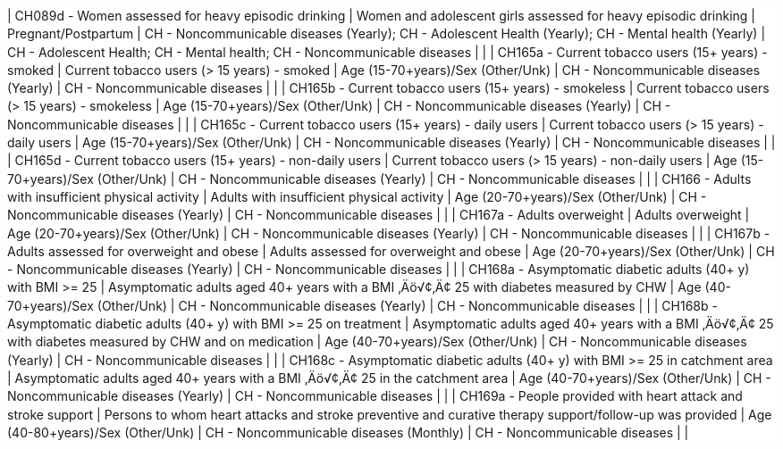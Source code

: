 | CH089d - Women assessed for heavy episodic drinking                            | Women and adolescent girls assessed for heavy episodic drinking                                                            | Pregnant/Postpartum                  | CH - Noncommunicable diseases (Yearly); CH - Adolescent Health (Yearly); CH - Mental health (Yearly)                         | CH - Adolescent Health; CH - Mental health; CH - Noncommunicable diseases                |   |
| CH165a - Current tobacco users (15+ years) - smoked                            | Current tobacco users (> 15 years) - smoked                                                                                | Age (15-70+years)/Sex (Other/Unk)    | CH - Noncommunicable diseases (Yearly)                                                                                       | CH - Noncommunicable diseases                                                            |   |
| CH165b - Current tobacco users (15+ years) - smokeless                         | Current tobacco users (> 15 years) - smokeless                                                                             | Age (15-70+years)/Sex (Other/Unk)    | CH - Noncommunicable diseases (Yearly)                                                                                       | CH - Noncommunicable diseases                                                            |   |
| CH165c - Current tobacco users (15+ years) - daily users                       | Current tobacco users (> 15 years) - daily users                                                                           | Age (15-70+years)/Sex (Other/Unk)    | CH - Noncommunicable diseases (Yearly)                                                                                       | CH - Noncommunicable diseases                                                            |   |
| CH165d - Current tobacco users (15+ years) - non-daily users                   | Current tobacco users (> 15 years) - non-daily users                                                                       | Age (15-70+years)/Sex (Other/Unk)    | CH - Noncommunicable diseases (Yearly)                                                                                       | CH - Noncommunicable diseases                                                            |   |
| CH166 - Adults with insufficient physical activity                             | Adults with insufficient physical activity                                                                                 | Age (20-70+years)/Sex (Other/Unk)    | CH - Noncommunicable diseases (Yearly)                                                                                       | CH - Noncommunicable diseases                                                            |   |
| CH167a - Adults overweight                                                     | Adults overweight                                                                                                          | Age (20-70+years)/Sex (Other/Unk)    | CH - Noncommunicable diseases (Yearly)                                                                                       | CH - Noncommunicable diseases                                                            |   |
| CH167b - Adults assessed for overweight and obese                              | Adults assessed for overweight and obese                                                                                   | Age (20-70+years)/Sex (Other/Unk)    | CH - Noncommunicable diseases (Yearly)                                                                                       | CH - Noncommunicable diseases                                                            |   |
| CH168a - Asymptomatic diabetic adults (40+ y) with BMI >= 25                   | Asymptomatic adults aged 40+ years with a BMI ‚Äö√¢‚Ä¢ 25 with diabetes measured by CHW                                    | Age (40-70+years)/Sex (Other/Unk)    | CH - Noncommunicable diseases (Yearly)                                                                                       | CH - Noncommunicable diseases                                                            |   |
| CH168b - Asymptomatic diabetic adults (40+ y) with BMI >= 25 on treatment      | Asymptomatic adults aged 40+ years with a BMI ‚Äö√¢‚Ä¢ 25 with diabetes measured by CHW and on medication                  | Age (40-70+years)/Sex (Other/Unk)    | CH - Noncommunicable diseases (Yearly)                                                                                       | CH - Noncommunicable diseases                                                            |   |
| CH168c - Asymptomatic diabetic adults (40+ y) with BMI >= 25 in catchment area | Asymptomatic adults aged 40+ years with a BMI ‚Äö√¢‚Ä¢ 25 in the catchment area                                            | Age (40-70+years)/Sex (Other/Unk)    | CH - Noncommunicable diseases (Yearly)                                                                                       | CH - Noncommunicable diseases                                                            |   |
| CH169a - People provided with heart attack and stroke support                  | Persons to whom heart attacks and stroke preventive and curative therapy support/follow-up was provided                    | Age (40-80+years)/Sex (Other/Unk)    | CH - Noncommunicable diseases (Monthly)                                                                                      | CH - Noncommunicable diseases                                                            |   |